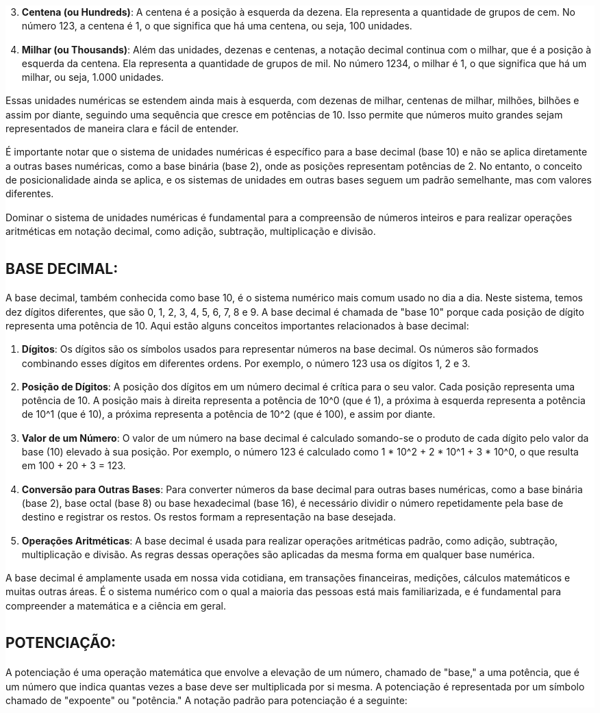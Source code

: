3. **Centena (ou Hundreds)**: A centena é a posição à esquerda da dezena. Ela representa a quantidade de grupos de cem. No número 123, a centena é 1, o que significa que há uma centena, ou seja, 100 unidades.

4. **Milhar (ou Thousands)**: Além das unidades, dezenas e centenas, a notação decimal continua com o milhar, que é a posição à esquerda da centena. Ela representa a quantidade de grupos de mil. No número 1234, o milhar é 1, o que significa que há um milhar, ou seja, 1.000 unidades.

Essas unidades numéricas se estendem ainda mais à esquerda, com dezenas de milhar, centenas de milhar, milhões, bilhões e assim por diante, seguindo uma sequência que cresce em potências de 10. Isso permite que números muito grandes sejam representados de maneira clara e fácil de entender.

É importante notar que o sistema de unidades numéricas é específico para a base decimal (base 10) e não se aplica diretamente a outras bases numéricas, como a base binária (base 2), onde as posições representam potências de 2. No entanto, o conceito de posicionalidade ainda se aplica, e os sistemas de unidades em outras bases seguem um padrão semelhante, mas com valores diferentes.

Dominar o sistema de unidades numéricas é fundamental para a compreensão de números inteiros e para realizar operações aritméticas em notação decimal, como adição, subtração, multiplicação e divisão.

## BASE DECIMAL:
A base decimal, também conhecida como base 10, é o sistema numérico mais comum usado no dia a dia. Neste sistema, temos dez dígitos diferentes, que são 0, 1, 2, 3, 4, 5, 6, 7, 8 e 9. A base decimal é chamada de "base 10" porque cada posição de dígito representa uma potência de 10. Aqui estão alguns conceitos importantes relacionados à base decimal:

1. **Dígitos**: Os dígitos são os símbolos usados para representar números na base decimal. Os números são formados combinando esses dígitos em diferentes ordens. Por exemplo, o número 123 usa os dígitos 1, 2 e 3.

2. **Posição de Dígitos**: A posição dos dígitos em um número decimal é crítica para o seu valor. Cada posição representa uma potência de 10. A posição mais à direita representa a potência de 10^0 (que é 1), a próxima à esquerda representa a potência de 10^1 (que é 10), a próxima representa a potência de 10^2 (que é 100), e assim por diante.

3. **Valor de um Número**: O valor de um número na base decimal é calculado somando-se o produto de cada dígito pelo valor da base (10) elevado à sua posição. Por exemplo, o número 123 é calculado como 1 * 10^2 + 2 * 10^1 + 3 * 10^0, o que resulta em 100 + 20 + 3 = 123.

4. **Conversão para Outras Bases**: Para converter números da base decimal para outras bases numéricas, como a base binária (base 2), base octal (base 8) ou base hexadecimal (base 16), é necessário dividir o número repetidamente pela base de destino e registrar os restos. Os restos formam a representação na base desejada.

5. **Operações Aritméticas**: A base decimal é usada para realizar operações aritméticas padrão, como adição, subtração, multiplicação e divisão. As regras dessas operações são aplicadas da mesma forma em qualquer base numérica.

A base decimal é amplamente usada em nossa vida cotidiana, em transações financeiras, medições, cálculos matemáticos e muitas outras áreas. É o sistema numérico com o qual a maioria das pessoas está mais familiarizada, e é fundamental para compreender a matemática e a ciência em geral.

## POTENCIAÇÃO:
A potenciação é uma operação matemática que envolve a elevação de um número, chamado de "base," a uma potência, que é um número que indica quantas vezes a base deve ser multiplicada por si mesma. A potenciação é representada por um símbolo chamado de "expoente" ou "potência." A notação padrão para potenciação é a seguinte:
